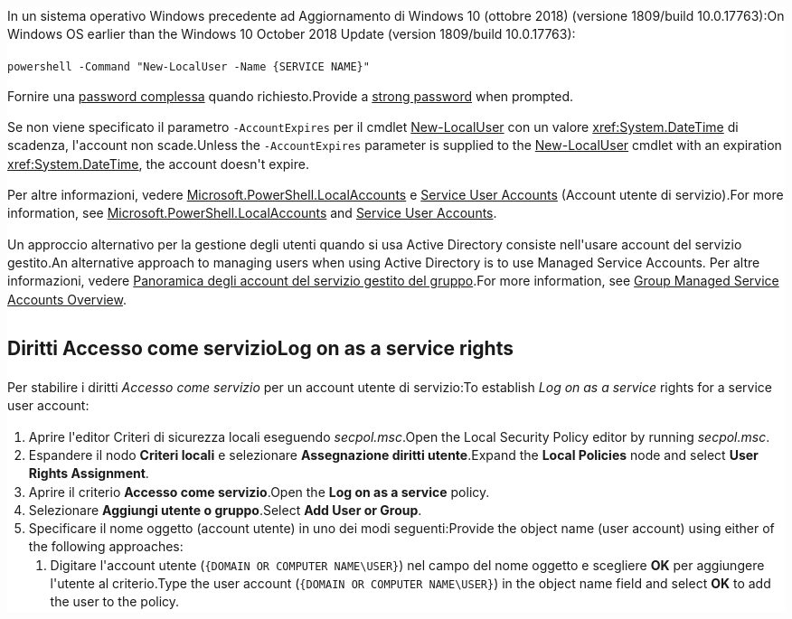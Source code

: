 <span data-ttu-id="cbb8f-323">In un sistema operativo Windows precedente ad Aggiornamento di Windows 10 (ottobre 2018) (versione 1809/build 10.0.17763):</span><span class="sxs-lookup"><span data-stu-id="cbb8f-323">On Windows OS earlier than the Windows 10 October 2018 Update (version 1809/build 10.0.17763):</span></span>

```console
powershell -Command "New-LocalUser -Name {SERVICE NAME}"
```

<span data-ttu-id="cbb8f-324">Fornire una [password complessa](/windows/security/threat-protection/security-policy-settings/password-must-meet-complexity-requirements) quando richiesto.</span><span class="sxs-lookup"><span data-stu-id="cbb8f-324">Provide a [strong password](/windows/security/threat-protection/security-policy-settings/password-must-meet-complexity-requirements) when prompted.</span></span>

<span data-ttu-id="cbb8f-325">Se non viene specificato il parametro `-AccountExpires` per il cmdlet [New-LocalUser](/powershell/module/microsoft.powershell.localaccounts/new-localuser) con un valore <xref:System.DateTime> di scadenza, l'account non scade.</span><span class="sxs-lookup"><span data-stu-id="cbb8f-325">Unless the `-AccountExpires` parameter is supplied to the [New-LocalUser](/powershell/module/microsoft.powershell.localaccounts/new-localuser) cmdlet with an expiration <xref:System.DateTime>, the account doesn't expire.</span></span>

<span data-ttu-id="cbb8f-326">Per altre informazioni, vedere [Microsoft.PowerShell.LocalAccounts](/powershell/module/microsoft.powershell.localaccounts/) e [Service User Accounts](/windows/desktop/services/service-user-accounts) (Account utente di servizio).</span><span class="sxs-lookup"><span data-stu-id="cbb8f-326">For more information, see [Microsoft.PowerShell.LocalAccounts](/powershell/module/microsoft.powershell.localaccounts/) and [Service User Accounts](/windows/desktop/services/service-user-accounts).</span></span>

<span data-ttu-id="cbb8f-327">Un approccio alternativo per la gestione degli utenti quando si usa Active Directory consiste nell'usare account del servizio gestito.</span><span class="sxs-lookup"><span data-stu-id="cbb8f-327">An alternative approach to managing users when using Active Directory is to use Managed Service Accounts.</span></span> <span data-ttu-id="cbb8f-328">Per altre informazioni, vedere [Panoramica degli account del servizio gestito del gruppo](/windows-server/security/group-managed-service-accounts/group-managed-service-accounts-overview).</span><span class="sxs-lookup"><span data-stu-id="cbb8f-328">For more information, see [Group Managed Service Accounts Overview](/windows-server/security/group-managed-service-accounts/group-managed-service-accounts-overview).</span></span>

## <a name="log-on-as-a-service-rights"></a><span data-ttu-id="cbb8f-329">Diritti Accesso come servizio</span><span class="sxs-lookup"><span data-stu-id="cbb8f-329">Log on as a service rights</span></span>

<span data-ttu-id="cbb8f-330">Per stabilire i diritti *Accesso come servizio* per un account utente di servizio:</span><span class="sxs-lookup"><span data-stu-id="cbb8f-330">To establish *Log on as a service* rights for a service user account:</span></span>

1. <span data-ttu-id="cbb8f-331">Aprire l'editor Criteri di sicurezza locali eseguendo *secpol.msc*.</span><span class="sxs-lookup"><span data-stu-id="cbb8f-331">Open the Local Security Policy editor by running *secpol.msc*.</span></span>
1. <span data-ttu-id="cbb8f-332">Espandere il nodo **Criteri locali** e selezionare **Assegnazione diritti utente**.</span><span class="sxs-lookup"><span data-stu-id="cbb8f-332">Expand the **Local Policies** node and select **User Rights Assignment**.</span></span>
1. <span data-ttu-id="cbb8f-333">Aprire il criterio **Accesso come servizio**.</span><span class="sxs-lookup"><span data-stu-id="cbb8f-333">Open the **Log on as a service** policy.</span></span>
1. <span data-ttu-id="cbb8f-334">Selezionare **Aggiungi utente o gruppo**.</span><span class="sxs-lookup"><span data-stu-id="cbb8f-334">Select **Add User or Group**.</span></span>
1. <span data-ttu-id="cbb8f-335">Specificare il nome oggetto (account utente) in uno dei modi seguenti:</span><span class="sxs-lookup"><span data-stu-id="cbb8f-335">Provide the object name (user account) using either of the following approaches:</span></span>
   1. <span data-ttu-id="cbb8f-336">Digitare l'account utente (`{DOMAIN OR COMPUTER NAME\USER}`) nel campo del nome oggetto e scegliere **OK** per aggiungere l'utente al criterio.</span><span class="sxs-lookup"><span data-stu-id="cbb8f-336">Type the user account (`{DOMAIN OR COMPUTER NAME\USER}`) in the object name field and select **OK** to add the user to the policy.</span></span>